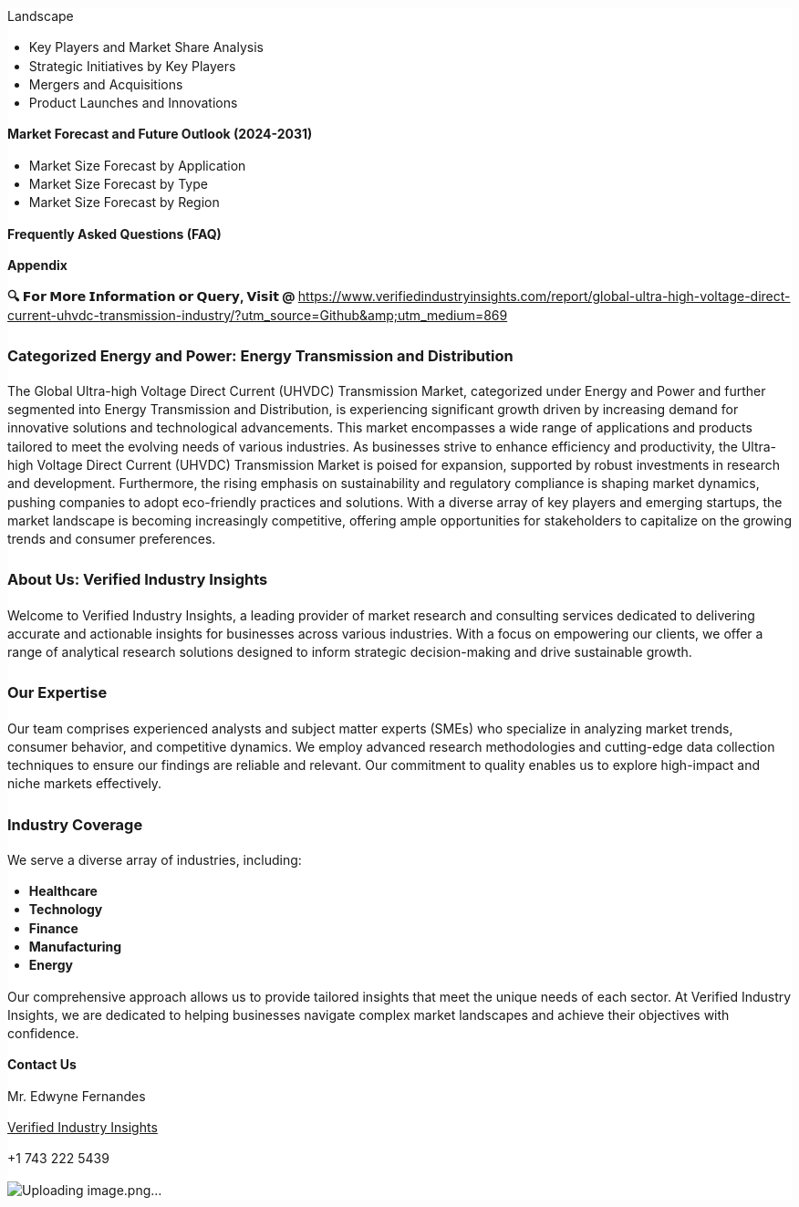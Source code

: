 Landscape</strong></p><ul><li>Key Players and Market Share Analysis</li><li>Strategic Initiatives by Key Players</li><li>Mergers and Acquisitions</li><li>Product Launches and Innovations</li></ul><p><strong>Market Forecast and Future Outlook (2024-2031)</strong></p><ul><li>Market Size Forecast by Application</li><li>Market Size Forecast by Type</li><li>Market Size Forecast by Region</li></ul><p><strong>Frequently Asked Questions (FAQ)</strong></p><p><strong>Appendix<br /></strong></p><p><strong>🔍 𝗙𝗼𝗿 𝗠𝗼𝗿𝗲 𝗜𝗻𝗳𝗼𝗿𝗺𝗮𝘁𝗶𝗼𝗻 𝗼𝗿 𝗤𝘂𝗲𝗿𝘆, 𝗩𝗶𝘀𝗶𝘁 @ </strong><a href="https://www.verifiedindustryinsights.com/report/global-ultra-high-voltage-direct-current-uhvdc-transmission-industry/?utm_source=Github&amp;utm_medium=869">https://www.verifiedindustryinsights.com/report/global-ultra-high-voltage-direct-current-uhvdc-transmission-industry/?utm_source=Github&amp;utm_medium=869</a>&nbsp;</p><h3>Categorized Energy and Power: Energy Transmission and Distribution </h3><p>The Global Ultra-high Voltage Direct Current (UHVDC) Transmission Market, categorized under Energy and Power and further segmented into Energy Transmission and Distribution, is experiencing significant growth driven by increasing demand for innovative solutions and technological advancements. This market encompasses a wide range of applications and products tailored to meet the evolving needs of various industries. As businesses strive to enhance efficiency and productivity, the Ultra-high Voltage Direct Current (UHVDC) Transmission Market is poised for expansion, supported by robust investments in research and development. Furthermore, the rising emphasis on sustainability and regulatory compliance is shaping market dynamics, pushing companies to adopt eco-friendly practices and solutions. With a diverse array of key players and emerging startups, the market landscape is becoming increasingly competitive, offering ample opportunities for stakeholders to capitalize on the growing trends and consumer preferences.</p><h3>About Us: Verified Industry Insights</h3><p>Welcome to Verified Industry Insights, a leading provider of market research and consulting services dedicated to delivering accurate and actionable insights for businesses across various industries. With a focus on empowering our clients, we offer a range of analytical research solutions designed to inform strategic decision-making and drive sustainable growth.</p><h3>Our Expertise</h3><p>Our team comprises experienced analysts and subject matter experts (SMEs) who specialize in analyzing market trends, consumer behavior, and competitive dynamics. We employ advanced research methodologies and cutting-edge data collection techniques to ensure our findings are reliable and relevant. Our commitment to quality enables us to explore high-impact and niche markets effectively.</p><h3>Industry Coverage</h3><p>We serve a diverse array of industries, including:</p><ul><li><strong>Healthcare</strong></li><li><strong>Technology</strong></li><li><strong>Finance</strong></li><li><strong>Manufacturing</strong></li><li><strong>Energy</strong></li></ul><p>Our comprehensive approach allows us to provide tailored insights that meet the unique needs of each sector. At Verified Industry Insights, we are dedicated to helping businesses navigate complex market landscapes and achieve their objectives with confidence.</p><p><strong>Contact Us</strong></p><p>Mr. Edwyne Fernandes</p><p><a href="https://www.verifiedindustryinsights.com/">Verified Industry Insights</a></p><p>+1 743 222 5439</p>
![Uploading image.png…]()
